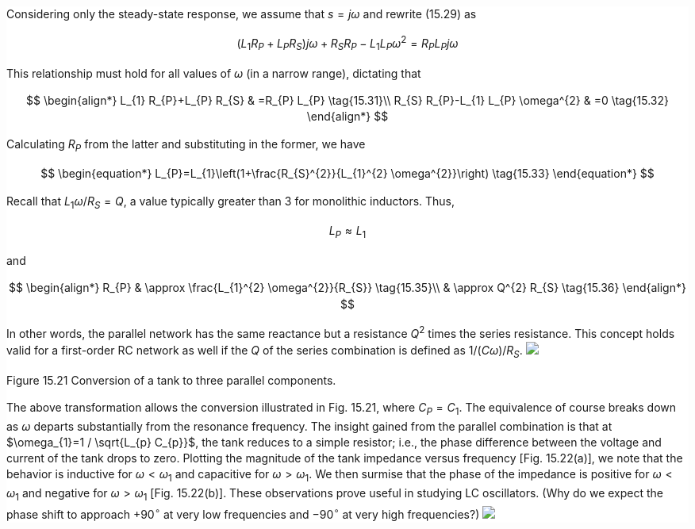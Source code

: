 Considering only the steady-state response, we assume that $s=j \omega$ and rewrite (15.29) as

$$
\begin{equation*}
\left(L_{1} R_{P}+L_{P} R_{S}\right) j \omega+R_{S} R_{P}-L_{1} L_{P} \omega^{2}=R_{P} L_{P} j \omega \tag{15.30}
\end{equation*}
$$

This relationship must hold for all values of $\omega$ (in a narrow range), dictating that

$$
\begin{align*}
L_{1} R_{P}+L_{P} R_{S} & =R_{P} L_{P}  \tag{15.31}\\
R_{S} R_{P}-L_{1} L_{P} \omega^{2} & =0 \tag{15.32}
\end{align*}
$$

Calculating $R_{P}$ from the latter and substituting in the former, we have

$$
\begin{equation*}
L_{P}=L_{1}\left(1+\frac{R_{S}^{2}}{L_{1}^{2} \omega^{2}}\right) \tag{15.33}
\end{equation*}
$$

Recall that $L_{1} \omega / R_{S}=Q$, a value typically greater than 3 for monolithic inductors. Thus,

$$
\begin{equation*}
L_{P} \approx L_{1} \tag{15.34}
\end{equation*}
$$

and

$$
\begin{align*}
R_{P} & \approx \frac{L_{1}^{2} \omega^{2}}{R_{S}}  \tag{15.35}\\
& \approx Q^{2} R_{S} \tag{15.36}
\end{align*}
$$

In other words, the parallel network has the same reactance but a resistance $Q^{2}$ times the series resistance. This concept holds valid for a first-order RC network as well if the $Q$ of the series combination is defined as $1 /(C \omega) / R_{S}$.
![](https://cdn.mathpix.com/cropped/2024_10_28_134d5d788a0919ac264dg-620.jpg?height=311&width=655&top_left_y=944&top_left_x=554)

Figure 15.21 Conversion of a tank to three parallel components.

The above transformation allows the conversion illustrated in Fig. 15.21, where $C_{P}=C_{1}$. The equivalence of course breaks down as $\omega$ departs substantially from the resonance frequency. The insight gained from the parallel combination is that at $\omega_{1}=1 / \sqrt{L_{p} C_{p}}$, the tank reduces to a simple resistor; i.e., the phase difference between the voltage and current of the tank drops to zero. Plotting the magnitude of the tank impedance versus frequency [Fig. 15.22(a)], we note that the behavior is inductive for $\omega<\omega_{1}$ and capacitive for $\omega>\omega_{1}$. We then surmise that the phase of the impedance is positive for $\omega<\omega_{1}$ and negative for $\omega>\omega_{1}$ [Fig. 15.22(b)]. These observations prove useful in studying LC oscillators. (Why do we expect the phase shift to approach $+90^{\circ}$ at very low frequencies and $-90^{\circ}$ at very high frequencies?)
![](https://cdn.mathpix.com/cropped/2024_10_28_134d5d788a0919ac264dg-620.jpg?height=738&width=633&top_left_y=1681&top_left_x=568)

